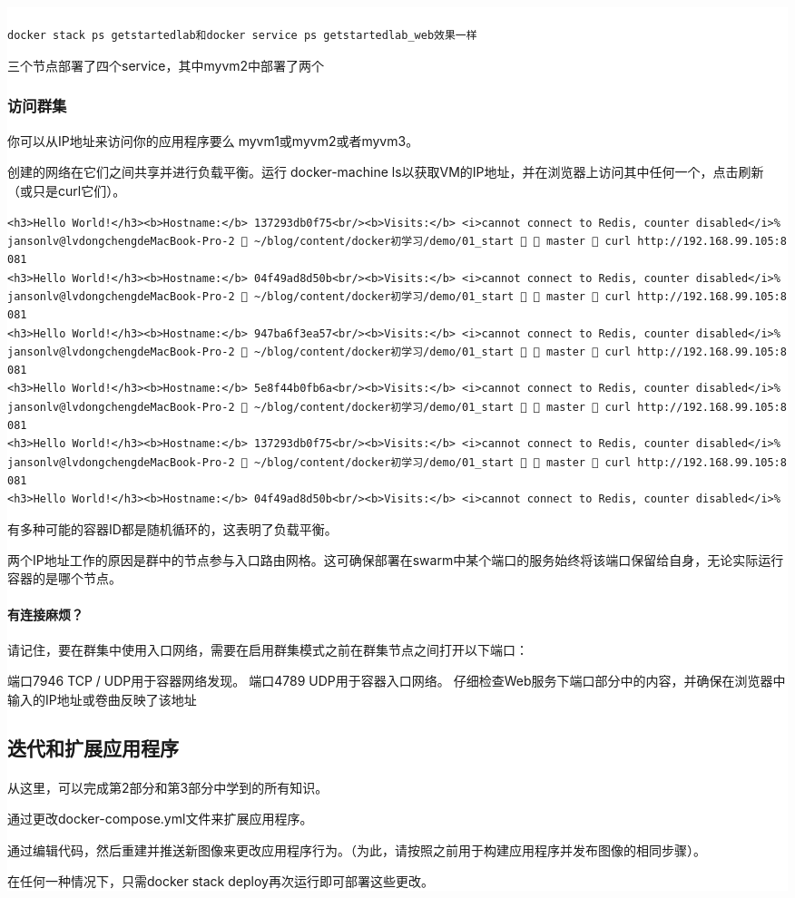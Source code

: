 ```

docker stack ps getstartedlab和docker service ps getstartedlab_web效果一样
````
三个节点部署了四个service，其中myvm2中部署了两个

### 访问群集
你可以从IP地址来访问你的应用程序要么 myvm1或myvm2或者myvm3。

创建的网络在它们之间共享并进行负载平衡。运行 docker-machine ls以获取VM的IP地址，并在浏览器上访问其中任何一个，点击刷新（或只是curl它们）。
```
<h3>Hello World!</h3><b>Hostname:</b> 137293db0f75<br/><b>Visits:</b> <i>cannot connect to Redis, counter disabled</i>%                                                                                                                        jansonlv@lvdongchengdeMacBook-Pro-2  ~/blog/content/docker初学习/demo/01_start   master  curl http://192.168.99.105:8081
<h3>Hello World!</h3><b>Hostname:</b> 04f49ad8d50b<br/><b>Visits:</b> <i>cannot connect to Redis, counter disabled</i>%                                                                                                                        jansonlv@lvdongchengdeMacBook-Pro-2  ~/blog/content/docker初学习/demo/01_start   master  curl http://192.168.99.105:8081
<h3>Hello World!</h3><b>Hostname:</b> 947ba6f3ea57<br/><b>Visits:</b> <i>cannot connect to Redis, counter disabled</i>%                                                                                                                        jansonlv@lvdongchengdeMacBook-Pro-2  ~/blog/content/docker初学习/demo/01_start   master  curl http://192.168.99.105:8081
<h3>Hello World!</h3><b>Hostname:</b> 5e8f44b0fb6a<br/><b>Visits:</b> <i>cannot connect to Redis, counter disabled</i>%                                                                                                                        jansonlv@lvdongchengdeMacBook-Pro-2  ~/blog/content/docker初学习/demo/01_start   master  curl http://192.168.99.105:8081
<h3>Hello World!</h3><b>Hostname:</b> 137293db0f75<br/><b>Visits:</b> <i>cannot connect to Redis, counter disabled</i>%                                                                                                                        jansonlv@lvdongchengdeMacBook-Pro-2  ~/blog/content/docker初学习/demo/01_start   master  curl http://192.168.99.105:8081
<h3>Hello World!</h3><b>Hostname:</b> 04f49ad8d50b<br/><b>Visits:</b> <i>cannot connect to Redis, counter disabled</i>%
```
有多种可能的容器ID都是随机循环的，这表明了负载平衡。

两个IP地址工作的原因是群中的节点参与入口路由网格。这可确保部署在swarm中某个端口的服务始终将该端口保留给自身，无论实际运行容器的是哪个节点。

#### 有连接麻烦？

请记住，要在群集中使用入口网络，需要在启用群集模式之前在群集节点之间打开以下端口：

端口7946 TCP / UDP用于容器网络发现。
端口4789 UDP用于容器入口网络。
仔细检查Web服务下端口部分中的内容，并确保在浏览器中输入的IP地址或卷曲反映了该地址

## 迭代和扩展应用程序
从这里，可以完成第2部分和第3部分中学到的所有知识。

通过更改docker-compose.yml文件来扩展应用程序。

通过编辑代码，然后重建并推送新图像来更改应用程序行为。（为此，请按照之前用于构建应用程序并发布图像的相同步骤）。

在任何一种情况下，只需docker stack deploy再次运行即可部署这些更改。
